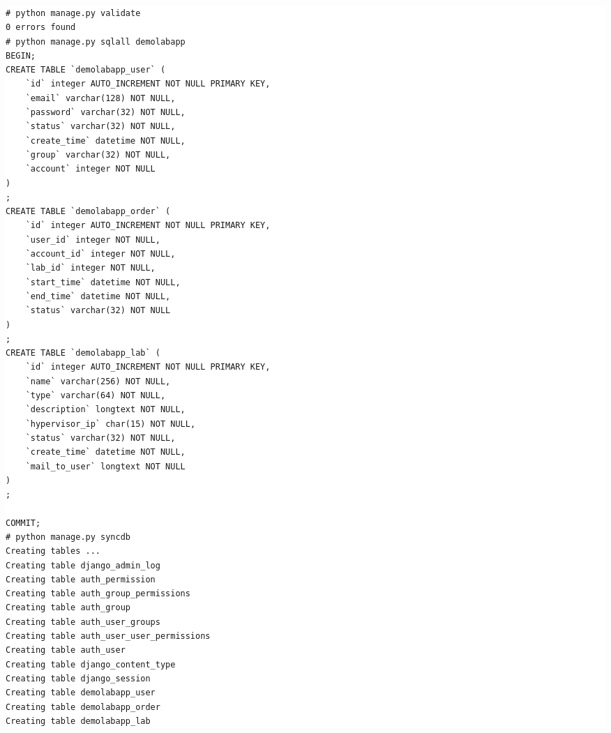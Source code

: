 	
	# python manage.py validate
	0 errors found
	# python manage.py sqlall demolabapp
	BEGIN;
	CREATE TABLE `demolabapp_user` (
	    `id` integer AUTO_INCREMENT NOT NULL PRIMARY KEY,
	    `email` varchar(128) NOT NULL,
	    `password` varchar(32) NOT NULL,
	    `status` varchar(32) NOT NULL,
	    `create_time` datetime NOT NULL,
	    `group` varchar(32) NOT NULL,
	    `account` integer NOT NULL
	)
	;
	CREATE TABLE `demolabapp_order` (
	    `id` integer AUTO_INCREMENT NOT NULL PRIMARY KEY,
	    `user_id` integer NOT NULL,
	    `account_id` integer NOT NULL,
	    `lab_id` integer NOT NULL,
	    `start_time` datetime NOT NULL,
	    `end_time` datetime NOT NULL,
	    `status` varchar(32) NOT NULL
	)
	;
	CREATE TABLE `demolabapp_lab` (
	    `id` integer AUTO_INCREMENT NOT NULL PRIMARY KEY,
	    `name` varchar(256) NOT NULL,
	    `type` varchar(64) NOT NULL,
	    `description` longtext NOT NULL,
	    `hypervisor_ip` char(15) NOT NULL,
	    `status` varchar(32) NOT NULL,
	    `create_time` datetime NOT NULL,
	    `mail_to_user` longtext NOT NULL
	)
	;
	
	COMMIT;
	# python manage.py syncdb
	Creating tables ...
	Creating table django_admin_log
	Creating table auth_permission
	Creating table auth_group_permissions
	Creating table auth_group
	Creating table auth_user_groups
	Creating table auth_user_user_permissions
	Creating table auth_user
	Creating table django_content_type
	Creating table django_session
	Creating table demolabapp_user
	Creating table demolabapp_order
	Creating table demolabapp_lab
	